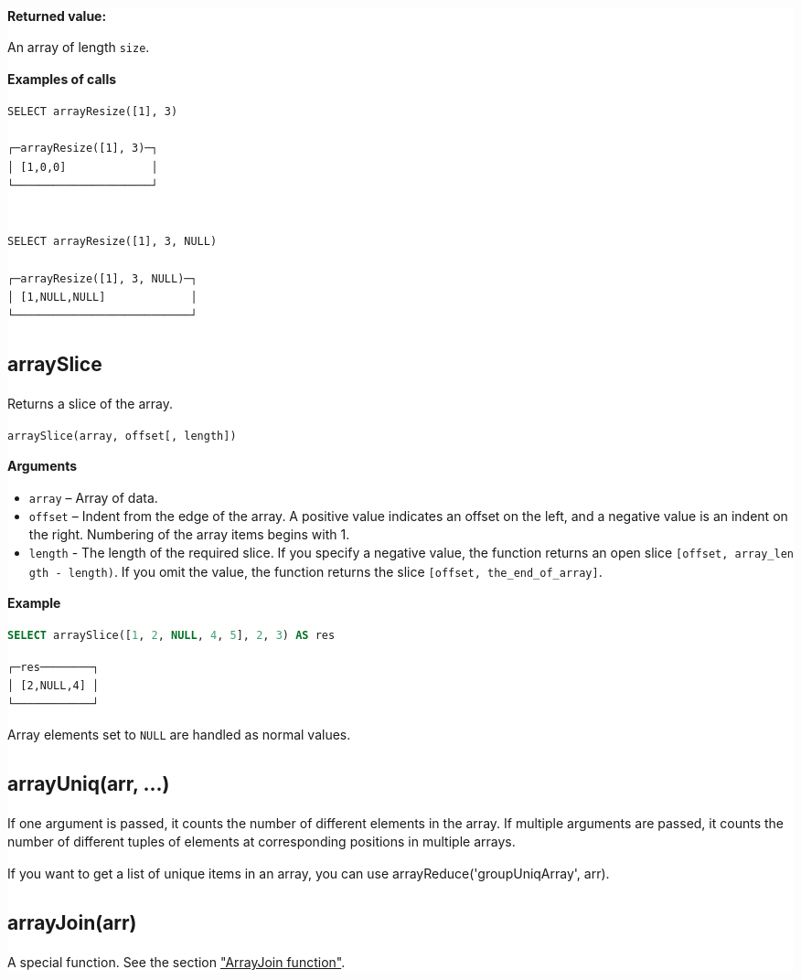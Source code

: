 **Returned value:**

An array of length `size`.

**Examples of calls**

    SELECT arrayResize([1], 3)
    
    ┌─arrayResize([1], 3)─┐
    │ [1,0,0]             │
    └─────────────────────┘
    

    SELECT arrayResize([1], 3, NULL)
    
    ┌─arrayResize([1], 3, NULL)─┐
    │ [1,NULL,NULL]             │
    └───────────────────────────┘
    

## arraySlice

Returns a slice of the array.

    arraySlice(array, offset[, length])
    

**Arguments**

- `array` – Array of data.
- `offset` – Indent from the edge of the array. A positive value indicates an offset on the left, and a negative value is an indent on the right. Numbering of the array items begins with 1.
- `length` - The length of the required slice. If you specify a negative value, the function returns an open slice `[offset, array_length - length)`. If you omit the value, the function returns the slice `[offset, the_end_of_array]`.

**Example**

```sql
SELECT arraySlice([1, 2, NULL, 4, 5], 2, 3) AS res
```

    ┌─res────────┐
    │ [2,NULL,4] │
    └────────────┘
    

Array elements set to `NULL` are handled as normal values.

## arrayUniq(arr, ...)

If one argument is passed, it counts the number of different elements in the array. If multiple arguments are passed, it counts the number of different tuples of elements at corresponding positions in multiple arrays.

If you want to get a list of unique items in an array, you can use arrayReduce('groupUniqArray', arr).

## arrayJoin(arr)

A special function. See the section ["ArrayJoin function"](array_join.md#functions_arrayjoin).